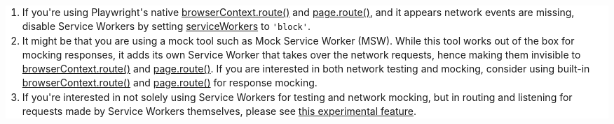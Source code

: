   1. If you're using Playwright's native [browserContext.route()](/docs/api/class-browsercontext#browser-context-route) and [page.route()](/docs/api/class-page#page-route), and it appears network events are missing, disable Service Workers by setting [serviceWorkers](/docs/api/class-browser#browser-new-context-option-service-workers) to `'block'`.
  2. It might be that you are using a mock tool such as Mock Service Worker (MSW). While this tool works out of the box for mocking responses, it adds its own Service Worker that takes over the network requests, hence making them invisible to [browserContext.route()](/docs/api/class-browsercontext#browser-context-route) and [page.route()](/docs/api/class-page#page-route). If you are interested in both network testing and mocking, consider using built-in [browserContext.route()](/docs/api/class-browsercontext#browser-context-route) and [page.route()](/docs/api/class-page#page-route) for response mocking.
  3. If you're interested in not solely using Service Workers for testing and network mocking, but in routing and listening for requests made by Service Workers themselves, please see [this experimental feature](https://github.com/microsoft/playwright/issues/15684).


